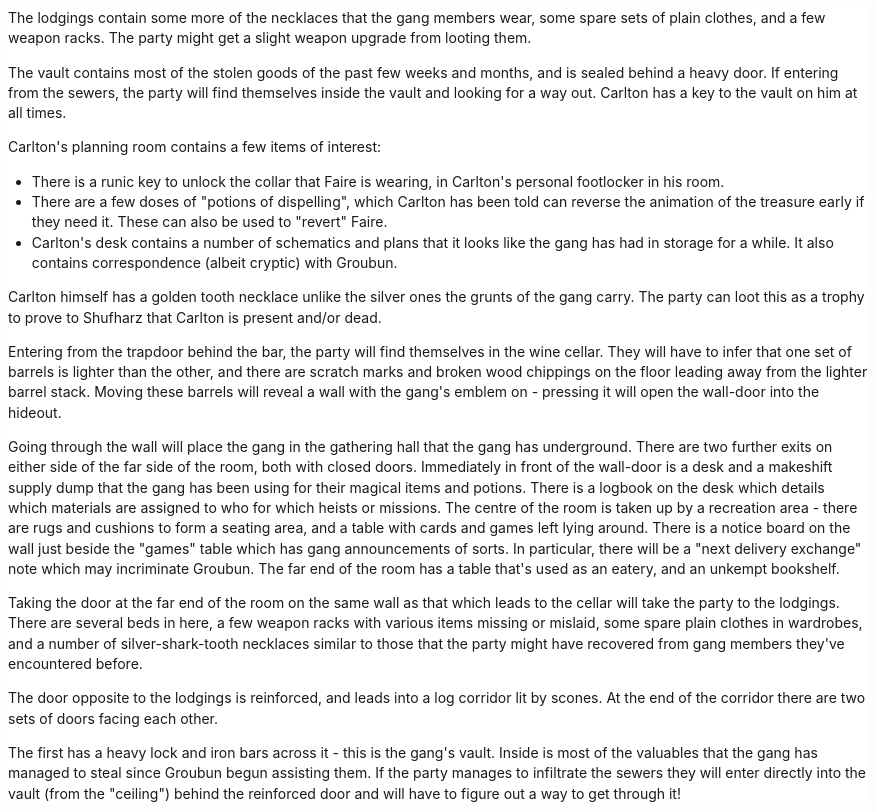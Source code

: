 The lodgings contain some more of the necklaces that the gang members wear, some spare sets of plain clothes, and a few weapon racks.
The party might get a slight weapon upgrade from looting them.

The vault contains most of the stolen goods of the past few weeks and months, and is sealed behind a heavy door.
If entering from the sewers, the party will find themselves inside the vault and looking for a way out.
Carlton has a key to the vault on him at all times.

Carlton's planning room contains a few items of interest:

- There is a runic key to unlock the collar that Faire is wearing, in Carlton's personal footlocker in his room.
- There are a few doses of "potions of dispelling", which Carlton has been told can reverse the animation of the treasure early if they need it. These can also be used to "revert" Faire.
- Carlton's desk contains a number of schematics and plans that it looks like the gang has had in storage for a while. It also contains correspondence (albeit cryptic) with Groubun.

Carlton himself has a golden tooth necklace unlike the silver ones the grunts of the gang carry.
The party can loot this as a trophy to prove to Shufharz that Carlton is present and/or dead.


Entering from the trapdoor behind the bar, the party will find themselves in the wine cellar.
They will have to infer that one set of barrels is lighter than the other, and there are scratch marks and broken wood chippings on the floor leading away from the lighter barrel stack.
Moving these barrels will reveal a wall with the gang's emblem on - pressing it will open the wall-door into the hideout.

Going through the wall will place the gang in the gathering hall that the gang has underground.
There are two further exits on either side of the far side of the room, both with closed doors.
Immediately in front of the wall-door is a desk and a makeshift supply dump that the gang has been using for their magical items and potions.
There is a logbook on the desk which details which materials are assigned to who for which heists or missions.
The centre of the room is taken up by a recreation area - there are rugs and cushions to form a seating area, and a table with cards and games left lying around.
There is a notice board on the wall just beside the "games" table which has gang announcements of sorts.
In particular, there will be a "next delivery exchange" note which may incriminate Groubun.
The far end of the room has a table that's used as an eatery, and an unkempt bookshelf.

Taking the door at the far end of the room on the same wall as that which leads to the cellar will take the party to the lodgings.
There are several beds in here, a few weapon racks with various items missing or mislaid, some spare plain clothes in wardrobes, and a number of silver-shark-tooth necklaces similar to those that the party might have recovered from gang members they've encountered before.

The door opposite to the lodgings is reinforced, and leads into a log corridor lit by scones.
At the end of the corridor there are two sets of doors facing each other.

The first has a heavy lock and iron bars across it - this is the gang's vault.
Inside is most of the valuables that the gang has managed to steal since Groubun begun assisting them.
If the party manages to infiltrate the sewers they will enter directly into the vault (from the "ceiling") behind the reinforced door and will have to figure out a way to get through it!
